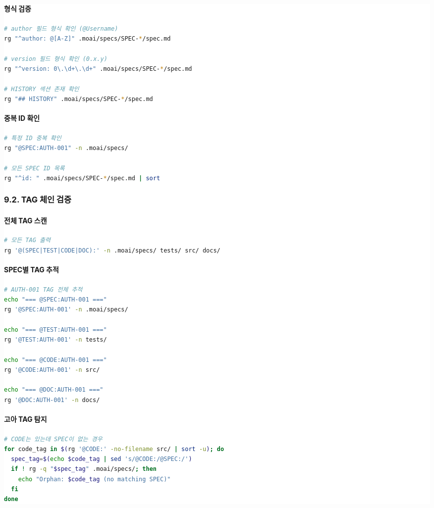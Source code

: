 ```
```

#### 형식 검증
```bash
# author 필드 형식 확인 (@Username)
rg "^author: @[A-Z]" .moai/specs/SPEC-*/spec.md

# version 필드 형식 확인 (0.x.y)
rg "^version: 0\.\d+\.\d+" .moai/specs/SPEC-*/spec.md

# HISTORY 섹션 존재 확인
rg "## HISTORY" .moai/specs/SPEC-*/spec.md
```

#### 중복 ID 확인
```bash
# 특정 ID 중복 확인
rg "@SPEC:AUTH-001" -n .moai/specs/

# 모든 SPEC ID 목록
rg "^id: " .moai/specs/SPEC-*/spec.md | sort
```

### 9.2. TAG 체인 검증

#### 전체 TAG 스캔
```bash
# 모든 TAG 출력
rg '@(SPEC|TEST|CODE|DOC):' -n .moai/specs/ tests/ src/ docs/
```

#### SPEC별 TAG 추적
```bash
# AUTH-001 TAG 전체 추적
echo "=== @SPEC:AUTH-001 ==="
rg '@SPEC:AUTH-001' -n .moai/specs/

echo "=== @TEST:AUTH-001 ==="
rg '@TEST:AUTH-001' -n tests/

echo "=== @CODE:AUTH-001 ==="
rg '@CODE:AUTH-001' -n src/

echo "=== @DOC:AUTH-001 ==="
rg '@DOC:AUTH-001' -n docs/
```

#### 고아 TAG 탐지
```bash
# CODE는 있는데 SPEC이 없는 경우
for code_tag in $(rg '@CODE:' -no-filename src/ | sort -u); do
  spec_tag=$(echo $code_tag | sed 's/@CODE:/@SPEC:/')
  if ! rg -q "$spec_tag" .moai/specs/; then
    echo "Orphan: $code_tag (no matching SPEC)"
  fi
done
```
